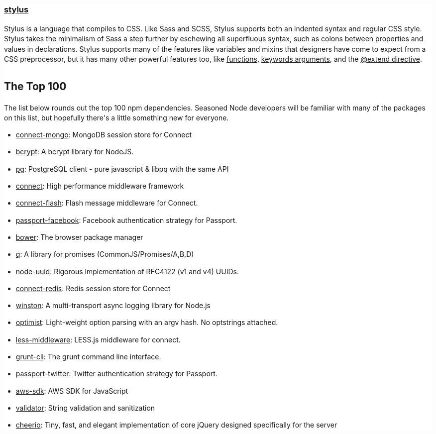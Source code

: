 ### [stylus](https://npmjs.org/package/stylus)

Stylus is a language that compiles to CSS. Like Sass and SCSS, Stylus supports both an indented syntax and regular CSS style. Stylus takes the minimalism of Sass a step further by eschewing all superfluous syntax, such as colons between properties and values in declarations. Stylus supports many of the features like variables and mixins that designers have come to expect from a CSS preprocessor, but it has many other powerful features too, like [functions](http://learnboost.github.io/stylus/docs/functions.html), [keywords arguments](http://learnboost.github.io/stylus/docs/kwargs.html), and the [@extend directive](http://learnboost.github.io/stylus/docs/extend.html).






## The Top 100

The list below rounds out the top 100 npm dependencies. Seasoned Node developers will be familiar with many of the packages on this list, but hopefully there's a little something new for everyone.


- [connect-mongo](https://npmjs.org/package/connect-mongo): MongoDB session store for Connect

- [bcrypt](https://npmjs.org/package/bcrypt): A bcrypt library for NodeJS.

- [pg](https://npmjs.org/package/pg): PostgreSQL client - pure javascript &amp; libpq with the same API

- [connect](https://npmjs.org/package/connect): High performance middleware framework

- [connect-flash](https://npmjs.org/package/connect-flash): Flash message middleware for Connect.

- [passport-facebook](https://npmjs.org/package/passport-facebook): Facebook authentication strategy for Passport.

- [bower](https://npmjs.org/package/bower): The browser package manager

- [q](https://npmjs.org/package/q): A library for promises (CommonJS/Promises/A,B,D)

- [node-uuid](https://npmjs.org/package/node-uuid): Rigorous implementation of RFC4122 (v1 and v4) UUIDs.

- [connect-redis](https://npmjs.org/package/connect-redis): Redis session store for Connect

- [winston](https://npmjs.org/package/winston): A multi-transport async logging library for Node.js

- [optimist](https://npmjs.org/package/optimist): Light-weight option parsing with an argv hash. No optstrings attached.

- [less-middleware](https://npmjs.org/package/less-middleware): LESS.js middleware for connect.

- [grunt-cli](https://npmjs.org/package/grunt-cli): The grunt command line interface.

- [passport-twitter](https://npmjs.org/package/passport-twitter): Twitter authentication strategy for Passport.

- [aws-sdk](https://npmjs.org/package/aws-sdk): AWS SDK for JavaScript

- [validator](https://npmjs.org/package/validator): String validation and sanitization

- [cheerio](https://npmjs.org/package/cheerio): Tiny, fast, and elegant implementation of core jQuery designed specifically for the server
